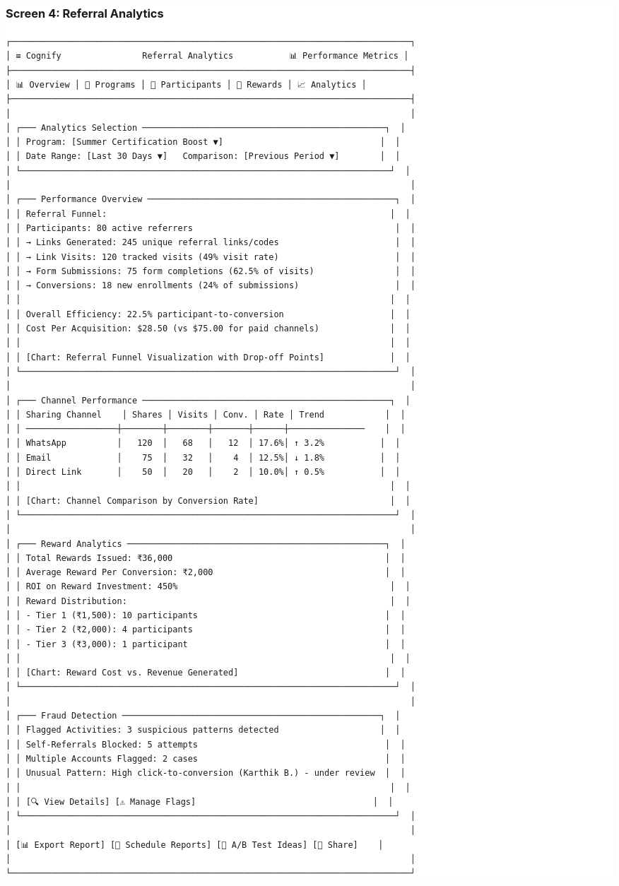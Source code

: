### Screen 4: Referral Analytics
```
┌───────────────────────────────────────────────────────────────────────────────┐
│ ≡ Cognify                Referral Analytics           📊 Performance Metrics │
├───────────────────────────────────────────────────────────────────────────────┤
│ 📊 Overview │ 🔄 Programs │ 👥 Participants │ 🎁 Rewards │ 📈 Analytics │
├───────────────────────────────────────────────────────────────────────────────┤
│                                                                               │
│ ┌─── Analytics Selection ────────────────────────────────────────────────┐  │
│ │ Program: [Summer Certification Boost ▼]                               │  │
│ │ Date Range: [Last 30 Days ▼]   Comparison: [Previous Period ▼]        │  │
│ └─────────────────────────────────────────────────────────────────────────┘  │
│                                                                               │
│ ┌─── Performance Overview ─────────────────────────────────────────────────┐  │
│ │ Referral Funnel:                                                        │  │
│ │ Participants: 80 active referrers                                        │  │
│ │ → Links Generated: 245 unique referral links/codes                       │  │
│ │ → Link Visits: 120 tracked visits (49% visit rate)                       │  │
│ │ → Form Submissions: 75 form completions (62.5% of visits)                │  │
│ │ → Conversions: 18 new enrollments (24% of submissions)                   │  │
│ │                                                                         │  │
│ │ Overall Efficiency: 22.5% participant-to-conversion                     │  │
│ │ Cost Per Acquisition: $28.50 (vs $75.00 for paid channels)              │  │
│ │                                                                         │  │
│ │ [Chart: Referral Funnel Visualization with Drop-off Points]             │  │
│ └──────────────────────────────────────────────────────────────────────────┘  │
│                                                                               │
│ ┌─── Channel Performance ─────────────────────────────────────────────────┐  │
│ │ Sharing Channel    │ Shares │ Visits │ Conv. │ Rate │ Trend            │  │
│ │ ──────────────────┼────────┼────────┼───────┼──────┼───────────────    │  │
│ │ WhatsApp          │   120  │   68   │   12  │ 17.6%│ ↑ 3.2%           │  │
│ │ Email             │    75  │   32   │    4  │ 12.5%│ ↓ 1.8%           │  │
│ │ Direct Link       │    50  │   20   │    2  │ 10.0%│ ↑ 0.5%           │  │
│ │                                                                         │  │
│ │ [Chart: Channel Comparison by Conversion Rate]                          │  │
│ └──────────────────────────────────────────────────────────────────────────┘  │
│                                                                               │
│ ┌─── Reward Analytics ───────────────────────────────────────────────────┐  │
│ │ Total Rewards Issued: ₹36,000                                          │  │
│ │ Average Reward Per Conversion: ₹2,000                                  │  │
│ │ ROI on Reward Investment: 450%                                          │  │
│ │ Reward Distribution:                                                    │  │
│ │ - Tier 1 (₹1,500): 10 participants                                     │  │
│ │ - Tier 2 (₹2,000): 4 participants                                      │  │
│ │ - Tier 3 (₹3,000): 1 participant                                       │  │
│ │                                                                         │  │
│ │ [Chart: Reward Cost vs. Revenue Generated]                             │  │
│ └──────────────────────────────────────────────────────────────────────────┘  │
│                                                                               │
│ ┌─── Fraud Detection ───────────────────────────────────────────────────┐  │
│ │ Flagged Activities: 3 suspicious patterns detected                    │  │
│ │ Self-Referrals Blocked: 5 attempts                                     │  │
│ │ Multiple Accounts Flagged: 2 cases                                     │  │
│ │ Unusual Pattern: High click-to-conversion (Karthik B.) - under review  │  │
│ │                                                                         │  │
│ │ [🔍 View Details] [⚠️ Manage Flags]                                   │  │
│ └──────────────────────────────────────────────────────────────────────────┘  │
│                                                                               │
│ [📊 Export Report] [📅 Schedule Reports] [🧪 A/B Test Ideas] [📧 Share]    │
│                                                                               │
└───────────────────────────────────────────────────────────────────────────────┘
```

